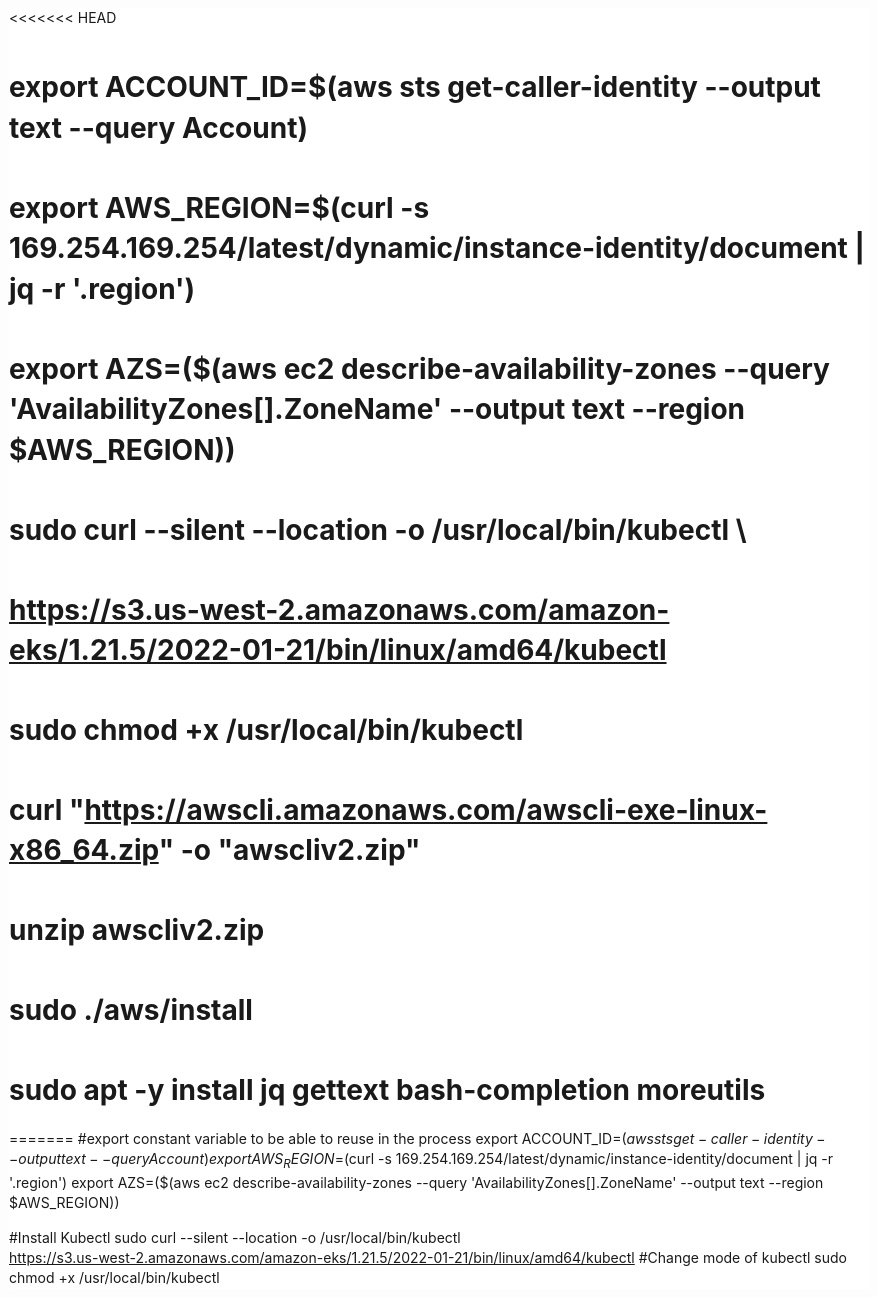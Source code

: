 <<<<<<< HEAD

# export ACCOUNT_ID=$(aws sts get-caller-identity --output text --query Account) 
# export AWS_REGION=$(curl -s 169.254.169.254/latest/dynamic/instance-identity/document | jq -r '.region')
# export AZS=($(aws ec2 describe-availability-zones --query 'AvailabilityZones[].ZoneName' --output text --region $AWS_REGION))



# sudo curl --silent --location -o /usr/local/bin/kubectl \
#    https://s3.us-west-2.amazonaws.com/amazon-eks/1.21.5/2022-01-21/bin/linux/amd64/kubectl

# sudo chmod +x /usr/local/bin/kubectl


# curl "https://awscli.amazonaws.com/awscli-exe-linux-x86_64.zip" -o "awscliv2.zip"
# unzip awscliv2.zip
# sudo ./aws/install

# sudo apt -y install jq gettext bash-completion moreutils
=======
#export constant variable to be able to reuse in the process
export ACCOUNT_ID=$(aws sts get-caller-identity --output text --query Account) 
export AWS_REGION=$(curl -s 169.254.169.254/latest/dynamic/instance-identity/document | jq -r '.region')
export AZS=($(aws ec2 describe-availability-zones --query 'AvailabilityZones[].ZoneName' --output text --region $AWS_REGION))


#Install Kubectl
sudo curl --silent --location -o /usr/local/bin/kubectl \
   https://s3.us-west-2.amazonaws.com/amazon-eks/1.21.5/2022-01-21/bin/linux/amd64/kubectl
#Change mode of kubectl
sudo chmod +x /usr/local/bin/kubectl
